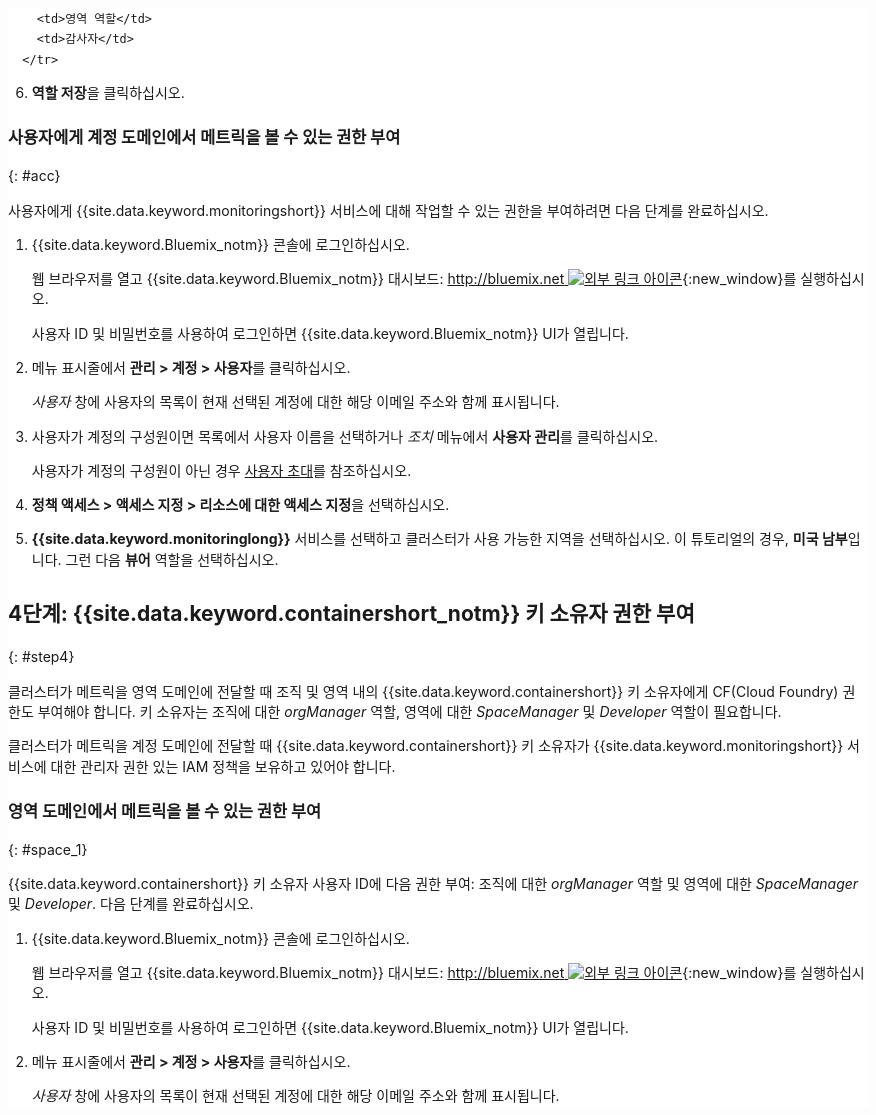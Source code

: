         <td>영역 역할</td>
        <td>감사자</td>
      </tr>
	
6. **역할 저장**을 클릭하십시오.

### 사용자에게 계정 도메인에서 메트릭을 볼 수 있는 권한 부여
{: #acc}

사용자에게 {{site.data.keyword.monitoringshort}} 서비스에 대해 작업할 수 있는 권한을 부여하려면 다음 단계를 완료하십시오.

1. {{site.data.keyword.Bluemix_notm}} 콘솔에 로그인하십시오.

    웹 브라우저를 열고 {{site.data.keyword.Bluemix_notm}} 대시보드: [http://bluemix.net ![외부 링크 아이콘](../../../icons/launch-glyph.svg "외부 링크 아이콘")](http://bluemix.net){:new_window}를 실행하십시오.
	
	사용자 ID 및 비밀번호를 사용하여 로그인하면 {{site.data.keyword.Bluemix_notm}} UI가 열립니다.

2. 메뉴 표시줄에서 **관리 > 계정 > 사용자**를 클릭하십시오.

    *사용자* 창에 사용자의 목록이 현재 선택된 계정에 대한 해당 이메일 주소와 함께 표시됩니다.
	
3. 사용자가 계정의 구성원이면 목록에서 사용자 이름을 선택하거나 *조치* 메뉴에서 **사용자 관리**를 클릭하십시오.

    사용자가 계정의 구성원이 아닌 경우 [사용자 초대](/docs/iam/iamuserinv.html#iamuserinv)를 참조하십시오.

4. **정책 액세스 > 액세스 지정 > 리소스에 대한 액세스 지정**을 선택하십시오.

5. **{{site.data.keyword.monitoringlong}}** 서비스를 선택하고 클러스터가 사용 가능한 지역을 선택하십시오. 이 튜토리얼의 경우, **미국 남부**입니다. 그런 다음 **뷰어** 역할을 선택하십시오.



## 4단계: {{site.data.keyword.containershort_notm}} 키 소유자 권한 부여
{: #step4}

클러스터가 메트릭을 영역 도메인에 전달할 때 조직 및 영역 내의 {{site.data.keyword.containershort}} 키 소유자에게 CF(Cloud Foundry) 권한도 부여해야 합니다. 키 소유자는 조직에 대한 *orgManager* 역할, 영역에 대한 *SpaceManager* 및 *Developer* 역할이 필요합니다.

클러스터가 메트릭을 계정 도메인에 전달할 때 {{site.data.keyword.containershort}} 키 소유자가 {{site.data.keyword.monitoringshort}} 서비스에 대한 관리자 권한 있는 IAM 정책을 보유하고 있어야 합니다.

### 영역 도메인에서 메트릭을 볼 수 있는 권한 부여
{: #space_1}

{{site.data.keyword.containershort}} 키 소유자 사용자 ID에 다음 권한 부여: 조직에 대한 *orgManager* 역할 및 영역에 대한 *SpaceManager* 및 *Developer*. 다음 단계를 완료하십시오.
    
1. {{site.data.keyword.Bluemix_notm}} 콘솔에 로그인하십시오.

    웹 브라우저를 열고 {{site.data.keyword.Bluemix_notm}} 대시보드: [http://bluemix.net ![외부 링크 아이콘](../../../icons/launch-glyph.svg "외부 링크 아이콘")](http://bluemix.net){:new_window}를 실행하십시오.
	
	사용자 ID 및 비밀번호를 사용하여 로그인하면 {{site.data.keyword.Bluemix_notm}} UI가 열립니다.

2. 메뉴 표시줄에서 **관리 > 계정 > 사용자**를 클릭하십시오.

    *사용자* 창에 사용자의 목록이 현재 선택된 계정에 대한 해당 이메일 주소와 함께 표시됩니다.
	